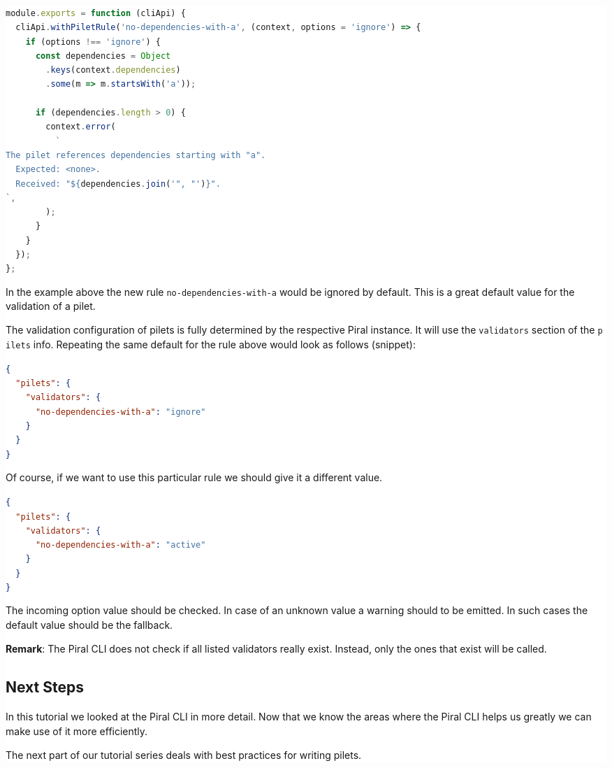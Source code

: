 ```js
module.exports = function (cliApi) {
  cliApi.withPiletRule('no-dependencies-with-a', (context, options = 'ignore') => {
    if (options !== 'ignore') {
      const dependencies = Object
        .keys(context.dependencies)
        .some(m => m.startsWith('a'));

      if (dependencies.length > 0) {
        context.error(
          `
The pilet references dependencies starting with "a".
  Expected: <none>.
  Received: "${dependencies.join('", "')}".
`,
        );
      }
    }
  });
};
```

In the example above the new rule `no-dependencies-with-a` would be ignored by default. This is a great default value for the validation of a pilet.

The validation configuration of pilets is fully determined by the respective Piral instance. It will use the `validators` section of the `pilets` info. Repeating the same default for the rule above would look as follows (snippet):

```json
{
  "pilets": {
    "validators": {
      "no-dependencies-with-a": "ignore"
    }
  }
}
```

Of course, if we want to use this particular rule we should give it a different value.

```json
{
  "pilets": {
    "validators": {
      "no-dependencies-with-a": "active"
    }
  }
}
```

The incoming option value should be checked. In case of an unknown value a warning should to be emitted. In such cases the default value should be the fallback.

**Remark**: The Piral CLI does not check if all listed validators really exist. Instead, only the ones that exist will be called.

## Next Steps

In this tutorial we looked at the Piral CLI in more detail. Now that we know the areas where the Piral CLI helps us greatly we can make use of it more efficiently.

The next part of our tutorial series deals with best practices for writing pilets.

